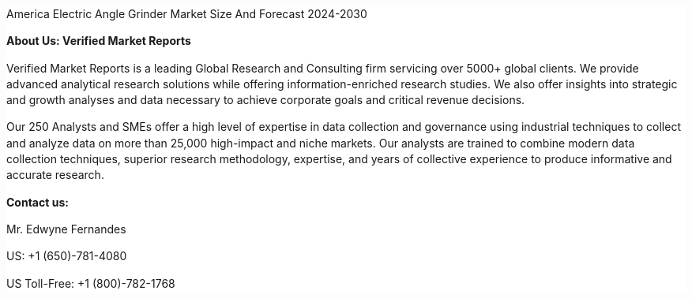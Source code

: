 America Electric Angle Grinder Market Size And Forecast 2024-2030</a></strong></span></p></blockquote><p><strong>About Us: Verified Market Reports</strong></p><p>Verified Market Reports is a leading Global Research and Consulting firm servicing over 5000+ global clients. We provide advanced analytical research solutions while offering information-enriched research studies. We also offer insights into strategic and growth analyses and data necessary to achieve corporate goals and critical revenue decisions.</p><p>Our 250 Analysts and SMEs offer a high level of expertise in data collection and governance using industrial techniques to collect and analyze data on more than 25,000 high-impact and niche markets. Our analysts are trained to combine modern data collection techniques, superior research methodology, expertise, and years of collective experience to produce informative and accurate research.</p><p><strong>Contact us:</strong></p><p>Mr. Edwyne Fernandes</p><p>US: +1 (650)-781-4080</p><p>US Toll-Free: +1 (800)-782-1768</p>
